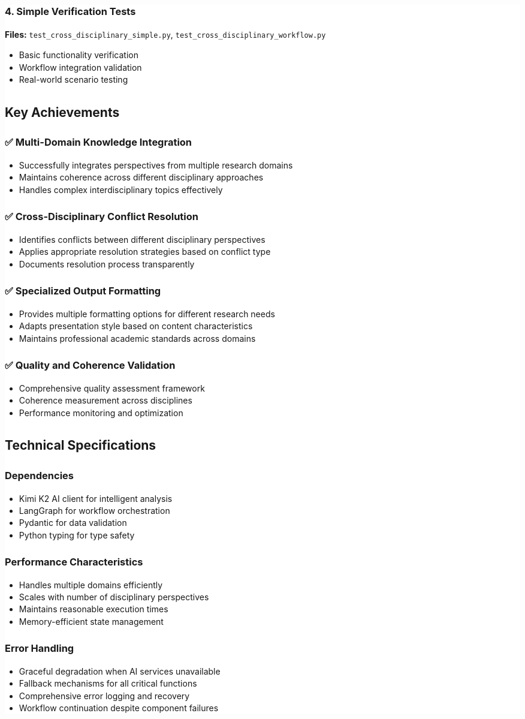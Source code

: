 ### 4. Simple Verification Tests
**Files:** `test_cross_disciplinary_simple.py`, `test_cross_disciplinary_workflow.py`
- Basic functionality verification
- Workflow integration validation
- Real-world scenario testing

## Key Achievements

### ✅ Multi-Domain Knowledge Integration
- Successfully integrates perspectives from multiple research domains
- Maintains coherence across different disciplinary approaches
- Handles complex interdisciplinary topics effectively

### ✅ Cross-Disciplinary Conflict Resolution
- Identifies conflicts between different disciplinary perspectives
- Applies appropriate resolution strategies based on conflict type
- Documents resolution process transparently

### ✅ Specialized Output Formatting
- Provides multiple formatting options for different research needs
- Adapts presentation style based on content characteristics
- Maintains professional academic standards across domains

### ✅ Quality and Coherence Validation
- Comprehensive quality assessment framework
- Coherence measurement across disciplines
- Performance monitoring and optimization

## Technical Specifications

### Dependencies
- Kimi K2 AI client for intelligent analysis
- LangGraph for workflow orchestration
- Pydantic for data validation
- Python typing for type safety

### Performance Characteristics
- Handles multiple domains efficiently
- Scales with number of disciplinary perspectives
- Maintains reasonable execution times
- Memory-efficient state management

### Error Handling
- Graceful degradation when AI services unavailable
- Fallback mechanisms for all critical functions
- Comprehensive error logging and recovery
- Workflow continuation despite component failures
